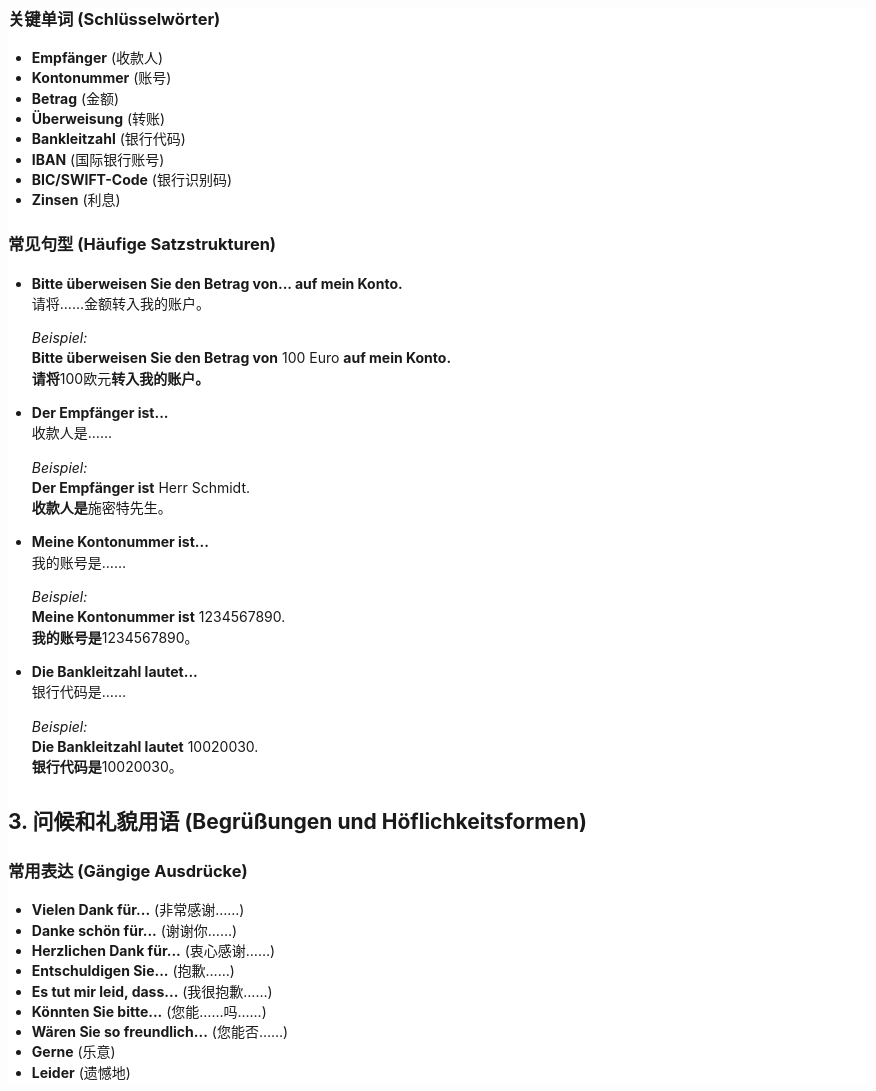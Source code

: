 ### 关键单词 (Schlüsselwörter)

- **Empfänger** (收款人)
- **Kontonummer** (账号)
- **Betrag** (金额)
- **Überweisung** (转账)
- **Bankleitzahl** (银行代码)
- **IBAN** (国际银行账号)
- **BIC/SWIFT-Code** (银行识别码)
- **Zinsen** (利息)

### 常见句型 (Häufige Satzstrukturen)

- **Bitte überweisen Sie den Betrag von... auf mein Konto.**  
  请将……金额转入我的账户。

  *Beispiel:*  
  **Bitte überweisen Sie den Betrag von** 100 Euro **auf mein Konto.**  
  **请将**100欧元**转入我的账户。**

- **Der Empfänger ist...**  
  收款人是……

  *Beispiel:*  
  **Der Empfänger ist** Herr Schmidt.  
  **收款人是**施密特先生。

- **Meine Kontonummer ist...**  
  我的账号是……

  *Beispiel:*  
  **Meine Kontonummer ist** 1234567890.  
  **我的账号是**1234567890。

- **Die Bankleitzahl lautet...**  
  银行代码是……

  *Beispiel:*  
  **Die Bankleitzahl lautet** 10020030.  
  **银行代码是**10020030。

## 3. 问候和礼貌用语 (Begrüßungen und Höflichkeitsformen)

### 常用表达 (Gängige Ausdrücke)

- **Vielen Dank für...** (非常感谢……)
- **Danke schön für...** (谢谢你……)
- **Herzlichen Dank für...** (衷心感谢……)
- **Entschuldigen Sie...** (抱歉……)
- **Es tut mir leid, dass...** (我很抱歉……)
- **Könnten Sie bitte...** (您能……吗……)
- **Wären Sie so freundlich...** (您能否……)
- **Gerne** (乐意)
- **Leider** (遗憾地)
